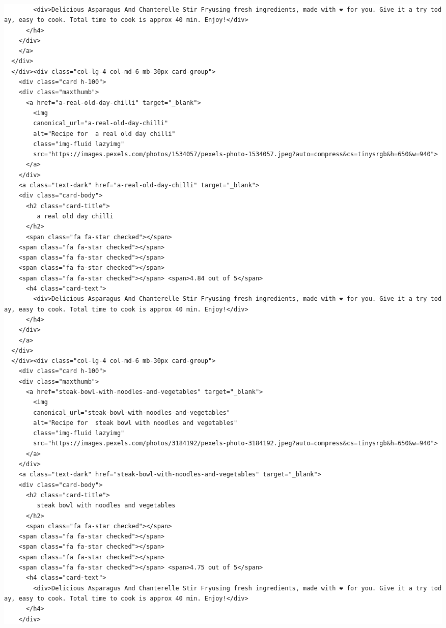             <div>Delicious Asparagus And Chanterelle Stir Fryusing fresh ingredients, made with ❤️ for you. Give it a try today, easy to cook. Total time to cook is approx 40 min. Enjoy!</div>
          </h4>
        </div>
        </a>
      </div>
      </div><div class="col-lg-4 col-md-6 mb-30px card-group">
        <div class="card h-100">
        <div class="maxthumb">
          <a href="a-real-old-day-chilli" target="_blank">
            <img
            canonical_url="a-real-old-day-chilli"
            alt="Recipe for  a real old day chilli"
            class="img-fluid lazyimg"
            src="https://images.pexels.com/photos/1534057/pexels-photo-1534057.jpeg?auto=compress&cs=tinysrgb&h=650&w=940">
          </a>
        </div>
        <a class="text-dark" href="a-real-old-day-chilli" target="_blank">
        <div class="card-body">
          <h2 class="card-title">
             a real old day chilli
          </h2>
          <span class="fa fa-star checked"></span>
        <span class="fa fa-star checked"></span>
        <span class="fa fa-star checked"></span>
        <span class="fa fa-star checked"></span>
        <span class="fa fa-star checked"></span> <span>4.84 out of 5</span>
          <h4 class="card-text">
            <div>Delicious Asparagus And Chanterelle Stir Fryusing fresh ingredients, made with ❤️ for you. Give it a try today, easy to cook. Total time to cook is approx 40 min. Enjoy!</div>
          </h4>
        </div>
        </a>
      </div>
      </div><div class="col-lg-4 col-md-6 mb-30px card-group">
        <div class="card h-100">
        <div class="maxthumb">
          <a href="steak-bowl-with-noodles-and-vegetables" target="_blank">
            <img
            canonical_url="steak-bowl-with-noodles-and-vegetables"
            alt="Recipe for  steak bowl with noodles and vegetables"
            class="img-fluid lazyimg"
            src="https://images.pexels.com/photos/3184192/pexels-photo-3184192.jpeg?auto=compress&cs=tinysrgb&h=650&w=940">
          </a>
        </div>
        <a class="text-dark" href="steak-bowl-with-noodles-and-vegetables" target="_blank">
        <div class="card-body">
          <h2 class="card-title">
             steak bowl with noodles and vegetables
          </h2>
          <span class="fa fa-star checked"></span>
        <span class="fa fa-star checked"></span>
        <span class="fa fa-star checked"></span>
        <span class="fa fa-star checked"></span>
        <span class="fa fa-star checked"></span> <span>4.75 out of 5</span>
          <h4 class="card-text">
            <div>Delicious Asparagus And Chanterelle Stir Fryusing fresh ingredients, made with ❤️ for you. Give it a try today, easy to cook. Total time to cook is approx 40 min. Enjoy!</div>
          </h4>
        </div>